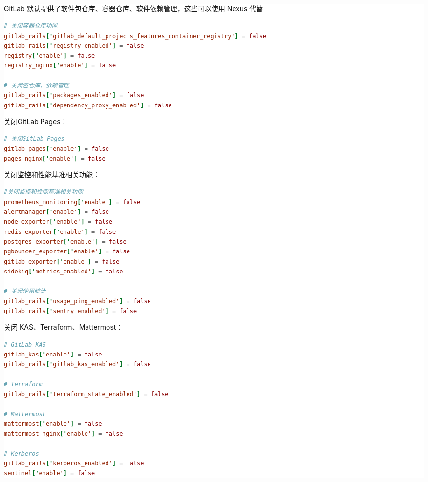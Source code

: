 GitLab 默认提供了软件包仓库、容器仓库、软件依赖管理，这些可以使用 Nexus 代替

```toml
# 关闭容器仓库功能
gitlab_rails['gitlab_default_projects_features_container_registry'] = false
gitlab_rails['registry_enabled'] = false
registry['enable'] = false
registry_nginx['enable'] = false

# 关闭包仓库、依赖管理
gitlab_rails['packages_enabled'] = false
gitlab_rails['dependency_proxy_enabled'] = false
```

关闭GitLab Pages：

```toml
# 关闭GitLab Pages
gitlab_pages['enable'] = false
pages_nginx['enable'] = false
```

关闭监控和性能基准相关功能：

```toml
#关闭监控和性能基准相关功能
prometheus_monitoring['enable'] = false
alertmanager['enable'] = false
node_exporter['enable'] = false
redis_exporter['enable'] = false
postgres_exporter['enable'] = false
pgbouncer_exporter['enable'] = false
gitlab_exporter['enable'] = false
sidekiq['metrics_enabled'] = false

# 关闭使用统计
gitlab_rails['usage_ping_enabled'] = false
gitlab_rails['sentry_enabled'] = false
```

关闭 KAS、Terraform、Mattermost：

```toml
# GitLab KAS
gitlab_kas['enable'] = false
gitlab_rails['gitlab_kas_enabled'] = false

# Terraform
gitlab_rails['terraform_state_enabled'] = false
        
# Mattermost
mattermost['enable'] = false
mattermost_nginx['enable'] = false

# Kerberos
gitlab_rails['kerberos_enabled'] = false
sentinel['enable'] = false
```
